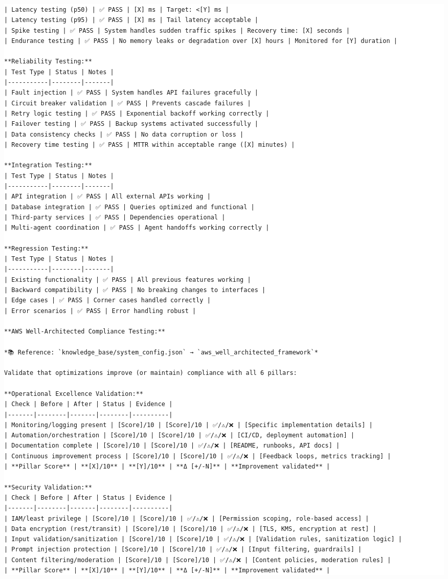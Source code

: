 ```
| Latency testing (p50) | ✅ PASS | [X] ms | Target: <[Y] ms |
| Latency testing (p95) | ✅ PASS | [X] ms | Tail latency acceptable |
| Spike testing | ✅ PASS | System handles sudden traffic spikes | Recovery time: [X] seconds |
| Endurance testing | ✅ PASS | No memory leaks or degradation over [X] hours | Monitored for [Y] duration |

**Reliability Testing:**
| Test Type | Status | Notes |
|-----------|--------|-------|
| Fault injection | ✅ PASS | System handles API failures gracefully |
| Circuit breaker validation | ✅ PASS | Prevents cascade failures |
| Retry logic testing | ✅ PASS | Exponential backoff working correctly |
| Failover testing | ✅ PASS | Backup systems activated successfully |
| Data consistency checks | ✅ PASS | No data corruption or loss |
| Recovery time testing | ✅ PASS | MTTR within acceptable range ([X] minutes) |

**Integration Testing:**
| Test Type | Status | Notes |
|-----------|--------|-------|
| API integration | ✅ PASS | All external APIs working |
| Database integration | ✅ PASS | Queries optimized and functional |
| Third-party services | ✅ PASS | Dependencies operational |
| Multi-agent coordination | ✅ PASS | Agent handoffs working correctly |

**Regression Testing:**
| Test Type | Status | Notes |
|-----------|--------|-------|
| Existing functionality | ✅ PASS | All previous features working |
| Backward compatibility | ✅ PASS | No breaking changes to interfaces |
| Edge cases | ✅ PASS | Corner cases handled correctly |
| Error scenarios | ✅ PASS | Error handling robust |

**AWS Well-Architected Compliance Testing:**

*📚 Reference: `knowledge_base/system_config.json` → `aws_well_architected_framework`*

Validate that optimizations improve (or maintain) compliance with all 6 pillars:

**Operational Excellence Validation:**
| Check | Before | After | Status | Evidence |
|-------|--------|-------|--------|----------|
| Monitoring/logging present | [Score]/10 | [Score]/10 | ✅/⚠️/❌ | [Specific implementation details] |
| Automation/orchestration | [Score]/10 | [Score]/10 | ✅/⚠️/❌ | [CI/CD, deployment automation] |
| Documentation complete | [Score]/10 | [Score]/10 | ✅/⚠️/❌ | [README, runbooks, API docs] |
| Continuous improvement process | [Score]/10 | [Score]/10 | ✅/⚠️/❌ | [Feedback loops, metrics tracking] |
| **Pillar Score** | **[X]/10** | **[Y]/10** | **Δ [+/-N]** | **Improvement validated** |

**Security Validation:**
| Check | Before | After | Status | Evidence |
|-------|--------|-------|--------|----------|
| IAM/least privilege | [Score]/10 | [Score]/10 | ✅/⚠️/❌ | [Permission scoping, role-based access] |
| Data encryption (rest/transit) | [Score]/10 | [Score]/10 | ✅/⚠️/❌ | [TLS, KMS, encryption at rest] |
| Input validation/sanitization | [Score]/10 | [Score]/10 | ✅/⚠️/❌ | [Validation rules, sanitization logic] |
| Prompt injection protection | [Score]/10 | [Score]/10 | ✅/⚠️/❌ | [Input filtering, guardrails] |
| Content filtering/moderation | [Score]/10 | [Score]/10 | ✅/⚠️/❌ | [Content policies, moderation rules] |
| **Pillar Score** | **[X]/10** | **[Y]/10** | **Δ [+/-N]** | **Improvement validated** |

```